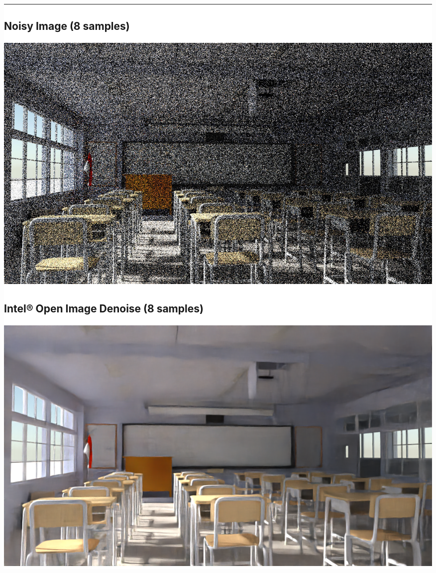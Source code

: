 <hr /> 

## **Noisy Image (8 samples)**
![image](out/original/classroom/jpg/classroom_1080_8.jpg) 

## **Intel® Open Image Denoise (8 samples)**
![image](out/denoised/intel/classroom/classroom_1080_8_denoised.png)
